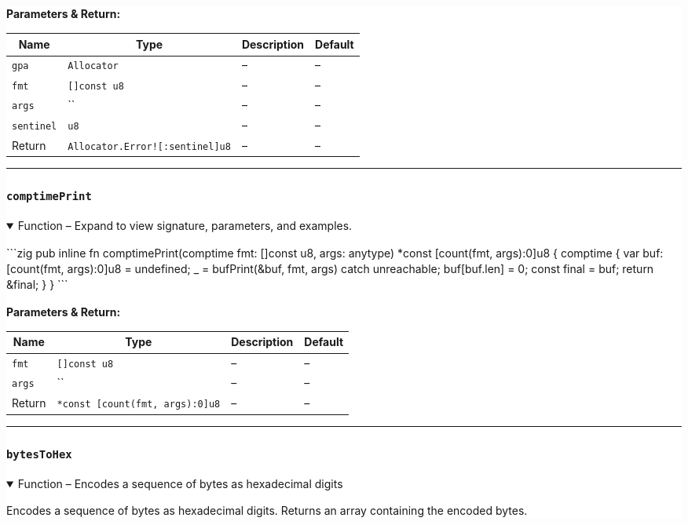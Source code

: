 **Parameters & Return:**

| Name | Type | Description | Default |
|------|------|-------------|---------|
| `gpa` | `Allocator` | – | – |
| `fmt` | `[]const u8` | – | – |
| `args` | `` | – | – |
| `sentinel` | `u8` | – | – |
| Return | `Allocator.Error![:sentinel]u8` | – | – |

</details>

---

### <a id="fn-comptimeprint"></a>`comptimePrint`

<details class="declaration-card" open>
<summary>Function – Expand to view signature, parameters, and examples.</summary>

\`\`\`zig
pub inline fn comptimePrint(comptime fmt: []const u8, args: anytype) *const [count(fmt, args):0]u8 {
    comptime {
        var buf: [count(fmt, args):0]u8 = undefined;
        _ = bufPrint(&buf, fmt, args) catch unreachable;
        buf[buf.len] = 0;
        const final = buf;
        return &final;
    }
}
\`\`\`

**Parameters & Return:**

| Name | Type | Description | Default |
|------|------|-------------|---------|
| `fmt` | `[]const u8` | – | – |
| `args` | `` | – | – |
| Return | `*const [count(fmt, args):0]u8` | – | – |

</details>

---

### <a id="fn-bytestohex"></a>`bytesToHex`

<details class="declaration-card" open>
<summary>Function – Encodes a sequence of bytes as hexadecimal digits</summary>

Encodes a sequence of bytes as hexadecimal digits.
Returns an array containing the encoded bytes.
